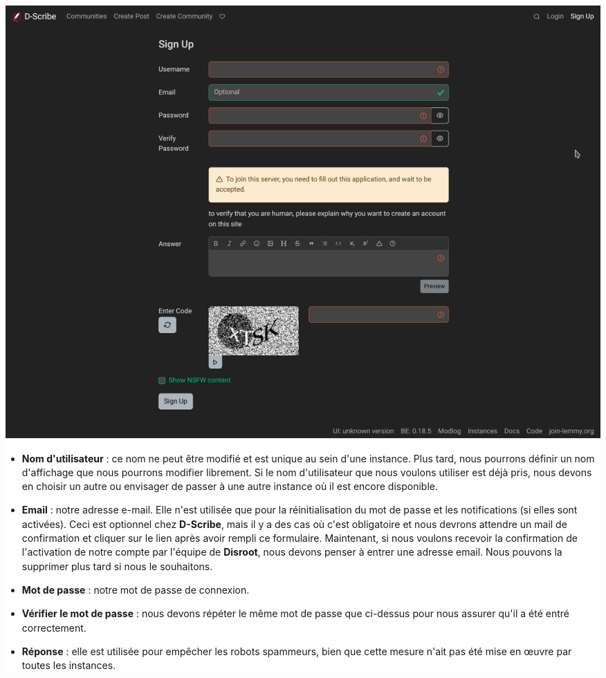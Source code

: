 ![](en/signup.png?lightbox)

- **Nom d'utilisateur** : ce nom ne peut être modifié et est unique au sein d'une instance. Plus tard, nous pourrons définir un nom d'affichage que nous pourrons modifier librement. Si le nom d'utilisateur que nous voulons utiliser est déjà pris, nous devons en choisir un autre ou envisager de passer à une autre instance où il est encore disponible.

- **Email** : notre adresse e-mail. Elle n'est utilisée que pour la réinitialisation du mot de passe et les notifications (si elles sont activées). Ceci est optionnel chez **D-Scribe**, mais il y a des cas où c'est obligatoire et nous devrons attendre un mail de confirmation et cliquer sur le lien après avoir rempli ce formulaire. Maintenant, si nous voulons recevoir la confirmation de l'activation de notre compte par l'équipe de **Disroot**, nous devons penser à entrer une adresse email. Nous pouvons la supprimer plus tard si nous le souhaitons.

- **Mot de passe** : notre mot de passe de connexion.

- **Vérifier le mot de passe** : nous devons répéter le même mot de passe que ci-dessus pour nous assurer qu'il a été entré correctement.

- **Réponse** : elle est utilisée pour empêcher les robots spammeurs, bien que cette mesure n'ait pas été mise en œuvre par toutes les instances.
